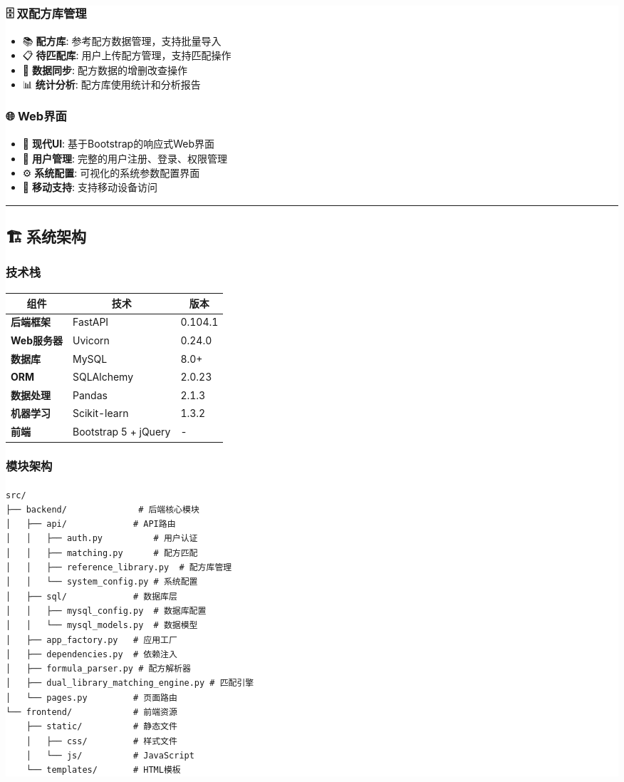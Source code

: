 ### 🗄️ 双配方库管理
- 📚 **配方库**: 参考配方数据管理，支持批量导入
- 📋 **待匹配库**: 用户上传配方管理，支持匹配操作
- 🔄 **数据同步**: 配方数据的增删改查操作
- 📊 **统计分析**: 配方库使用统计和分析报告

### 🌐 Web界面
- 🎨 **现代UI**: 基于Bootstrap的响应式Web界面
- 👤 **用户管理**: 完整的用户注册、登录、权限管理
- ⚙️ **系统配置**: 可视化的系统参数配置界面
- 📱 **移动支持**: 支持移动设备访问

---

## 🏗️ 系统架构

### 技术栈

| 组件 | 技术 | 版本 |
|------|------|------|
| **后端框架** | FastAPI | 0.104.1 |
| **Web服务器** | Uvicorn | 0.24.0 |
| **数据库** | MySQL | 8.0+ |
| **ORM** | SQLAlchemy | 2.0.23 |
| **数据处理** | Pandas | 2.1.3 |
| **机器学习** | Scikit-learn | 1.3.2 |
| **前端** | Bootstrap 5 + jQuery | - |

### 模块架构

```
src/
├── backend/              # 后端核心模块
│   ├── api/             # API路由
│   │   ├── auth.py          # 用户认证
│   │   ├── matching.py      # 配方匹配
│   │   ├── reference_library.py  # 配方库管理
│   │   └── system_config.py # 系统配置
│   ├── sql/             # 数据库层
│   │   ├── mysql_config.py  # 数据库配置
│   │   └── mysql_models.py  # 数据模型
│   ├── app_factory.py   # 应用工厂
│   ├── dependencies.py  # 依赖注入
│   ├── formula_parser.py # 配方解析器
│   ├── dual_library_matching_engine.py # 匹配引擎
│   └── pages.py         # 页面路由
└── frontend/            # 前端资源
    ├── static/          # 静态文件
    │   ├── css/         # 样式文件
    │   └── js/          # JavaScript
    └── templates/       # HTML模板
```
